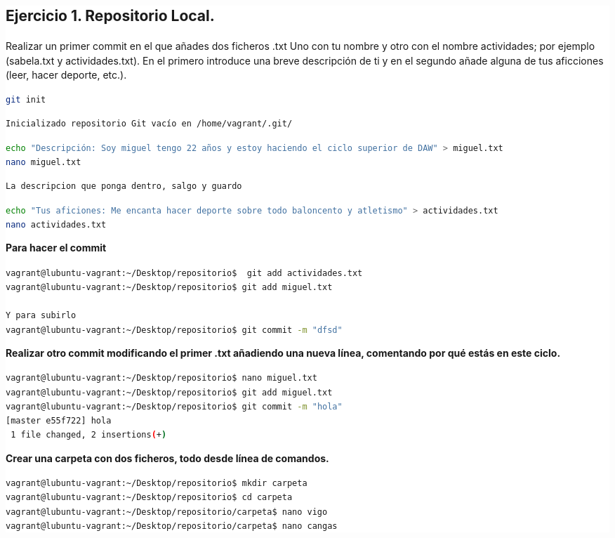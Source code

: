 ## Ejercicio 1. Repositorio Local.

Realizar un primer commit en el que añades dos ficheros .txt Uno con tu nombre y otro con el nombre actividades; por ejemplo (sabela.txt y actividades.txt). En el primero introduce una breve descripción de ti y en el segundo añade alguna de tus aficciones (leer, hacer deporte, etc.).

```bash
git init
```

```bash
Inicializado repositorio Git vacío en /home/vagrant/.git/
```

```bash
echo "Descripción: Soy miguel tengo 22 años y estoy haciendo el ciclo superior de DAW" > miguel.txt
nano miguel.txt
```

```bash
La descripcion que ponga dentro, salgo y guardo
```

```bash
echo "Tus aficiones: Me encanta hacer deporte sobre todo baloncento y atletismo" > actividades.txt
nano actividades.txt
```


**Para hacer el commit**
```bash
vagrant@lubuntu-vagrant:~/Desktop/repositorio$  git add actividades.txt
vagrant@lubuntu-vagrant:~/Desktop/repositorio$ git add miguel.txt

Y para subirlo
vagrant@lubuntu-vagrant:~/Desktop/repositorio$ git commit -m "dfsd"
```
**Realizar otro commit modificando el primer .txt añadiendo una nueva línea, comentando por qué estás en este ciclo.**

```bash
vagrant@lubuntu-vagrant:~/Desktop/repositorio$ nano miguel.txt
vagrant@lubuntu-vagrant:~/Desktop/repositorio$ git add miguel.txt
vagrant@lubuntu-vagrant:~/Desktop/repositorio$ git commit -m "hola" 
[master e55f722] hola
 1 file changed, 2 insertions(+)
 ```


**Crear una carpeta con dos ficheros, todo desde línea de comandos.**

```bash
vagrant@lubuntu-vagrant:~/Desktop/repositorio$ mkdir carpeta
vagrant@lubuntu-vagrant:~/Desktop/repositorio$ cd carpeta
vagrant@lubuntu-vagrant:~/Desktop/repositorio/carpeta$ nano vigo
vagrant@lubuntu-vagrant:~/Desktop/repositorio/carpeta$ nano cangas
 ```

